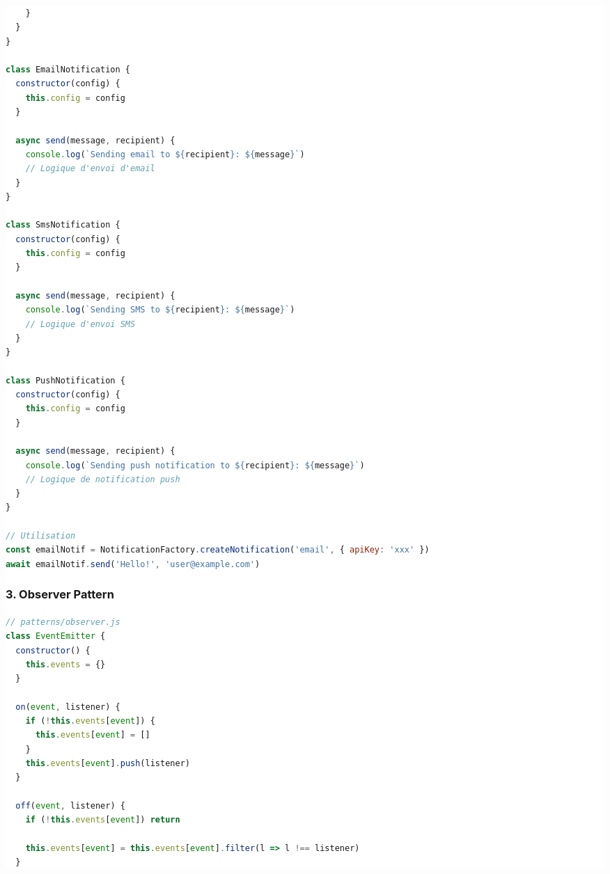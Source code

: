 ```javascript
    }
  }
}

class EmailNotification {
  constructor(config) {
    this.config = config
  }

  async send(message, recipient) {
    console.log(`Sending email to ${recipient}: ${message}`)
    // Logique d'envoi d'email
  }
}

class SmsNotification {
  constructor(config) {
    this.config = config
  }

  async send(message, recipient) {
    console.log(`Sending SMS to ${recipient}: ${message}`)
    // Logique d'envoi SMS
  }
}

class PushNotification {
  constructor(config) {
    this.config = config
  }

  async send(message, recipient) {
    console.log(`Sending push notification to ${recipient}: ${message}`)
    // Logique de notification push
  }
}

// Utilisation
const emailNotif = NotificationFactory.createNotification('email', { apiKey: 'xxx' })
await emailNotif.send('Hello!', 'user@example.com')
```

### 3. Observer Pattern

```javascript
// patterns/observer.js
class EventEmitter {
  constructor() {
    this.events = {}
  }

  on(event, listener) {
    if (!this.events[event]) {
      this.events[event] = []
    }
    this.events[event].push(listener)
  }

  off(event, listener) {
    if (!this.events[event]) return
    
    this.events[event] = this.events[event].filter(l => l !== listener)
  }
```